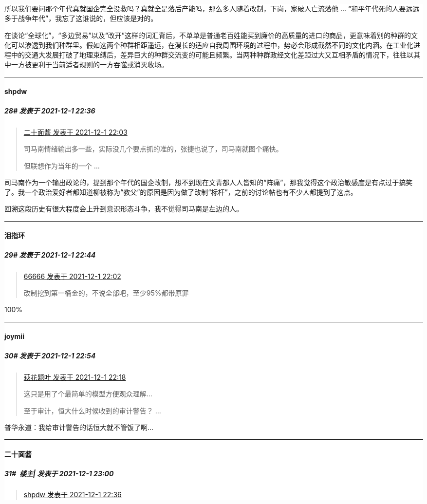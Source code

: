 所以我们要问那个年代真就国企完全没救吗？真就全是落后产能吗，那么多人随着改制，下岗，家破人亡流落他 ...</blockquote>
“和平年代死的人要远远多于战争年代”，我忘了这谁说的，但应该是对的。

在谈论“全球化”，“多边贸易”以及“改开”这样的词汇背后，不单单是普通老百姓能买到廉价的高质量的进口的商品，更意味着别的种群的文化可以渗透到我们种群里。假如这两个种群相距遥远，在漫长的适应自我周围环境的过程中，势必会形成截然不同的文化内涵。在工业化进程中的交通大发展打破了地理束缚后，差异巨大的种群交流变的可能且频繁。当两种种群政经文化差距过大又互相矛盾的情况下，往往以其中一方被更利于当前适者规则的一方吞噬或消灭收场。

*****

####  shpdw  
##### 28#       发表于 2021-12-1 22:36

<blockquote><a href="httphttps://bbs.saraba1st.com/2b/forum.php?mod=redirect&amp;goto=findpost&amp;pid=53776447&amp;ptid=2040161" target="_blank">二十面酱 发表于 2021-12-1 22:03</a>

司马南情绪输出多一些，实际没几个要点抓的准的，张捷也说了，司马南就图个痛快。

但联想作为当年的一个 ...</blockquote>
司马南作为一个输出政论的，提到那个年代的国企改制，想不到现在文青都人人皆知的“阵痛”，那我觉得这个政治敏感度是有点过于搞笑了。我一个政治爱好者都知道柳被称为“教父”的原因是因为做了改制“标杆”，之前的讨论帖也有不少人都提到了这点。

回溯这段历史有很大程度会上升到意识形态斗争，我不觉得司马南是左边的人。

*****

####  泪指环  
##### 29#       发表于 2021-12-1 22:44

<blockquote><a href="httphttps://bbs.saraba1st.com/2b/forum.php?mod=redirect&amp;goto=findpost&amp;pid=53776440&amp;ptid=2040161" target="_blank">66666 发表于 2021-12-1 22:02</a>

改制挖到第一桶金的，不说全部吧，至少95%都带原罪</blockquote>
100%

*****

####  joymii  
##### 30#       发表于 2021-12-1 22:54

<blockquote><a href="httphttps://bbs.saraba1st.com/2b/forum.php?mod=redirect&amp;goto=findpost&amp;pid=53776599&amp;ptid=2040161" target="_blank">荻花题叶 发表于 2021-12-1 22:18</a>

这只是用了个最简单的模型方便观众理解...

至于审计，恒大什么时候收到的审计警告？ ...</blockquote>
普华永道：我给审计警告的话恒大就不管饭了啊...



*****

####  二十面酱  
##### 31#         楼主| 发表于 2021-12-1 23:00

<blockquote><a href="httphttps://bbs.saraba1st.com/2b/forum.php?mod=redirect&amp;goto=findpost&amp;pid=53776783&amp;ptid=2040161" target="_blank">shpdw 发表于 2021-12-1 22:36</a>
